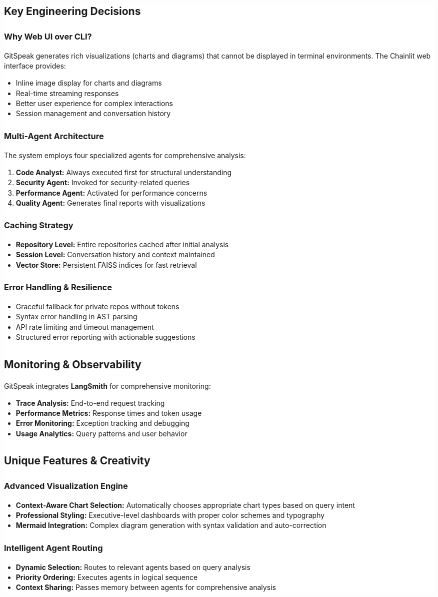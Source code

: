 ## Key Engineering Decisions

### Why Web UI over CLI?
GitSpeak generates rich visualizations (charts and diagrams) that cannot be displayed in terminal environments. The Chainlit web interface provides:
- Inline image display for charts and diagrams
- Real-time streaming responses
- Better user experience for complex interactions
- Session management and conversation history

### Multi-Agent Architecture
The system employs four specialized agents for comprehensive analysis:
1. **Code Analyst:** Always executed first for structural understanding
2. **Security Agent:** Invoked for security-related queries
3. **Performance Agent:** Activated for performance concerns
4. **Quality Agent:** Generates final reports with visualizations

### Caching Strategy
- **Repository Level:** Entire repositories cached after initial analysis
- **Session Level:** Conversation history and context maintained
- **Vector Store:** Persistent FAISS indices for fast retrieval

### Error Handling & Resilience
- Graceful fallback for private repos without tokens
- Syntax error handling in AST parsing
- API rate limiting and timeout management
- Structured error reporting with actionable suggestions

## Monitoring & Observability

GitSpeak integrates **LangSmith** for comprehensive monitoring:
- **Trace Analysis:** End-to-end request tracking
- **Performance Metrics:** Response times and token usage
- **Error Monitoring:** Exception tracking and debugging
- **Usage Analytics:** Query patterns and user behavior

## Unique Features & Creativity

### Advanced Visualization Engine
- **Context-Aware Chart Selection:** Automatically chooses appropriate chart types based on query intent
- **Professional Styling:** Executive-level dashboards with proper color schemes and typography
- **Mermaid Integration:** Complex diagram generation with syntax validation and auto-correction

### Intelligent Agent Routing
- **Dynamic Selection:** Routes to relevant agents based on query analysis
- **Priority Ordering:** Executes agents in logical sequence
- **Context Sharing:** Passes memory between agents for comprehensive analysis
